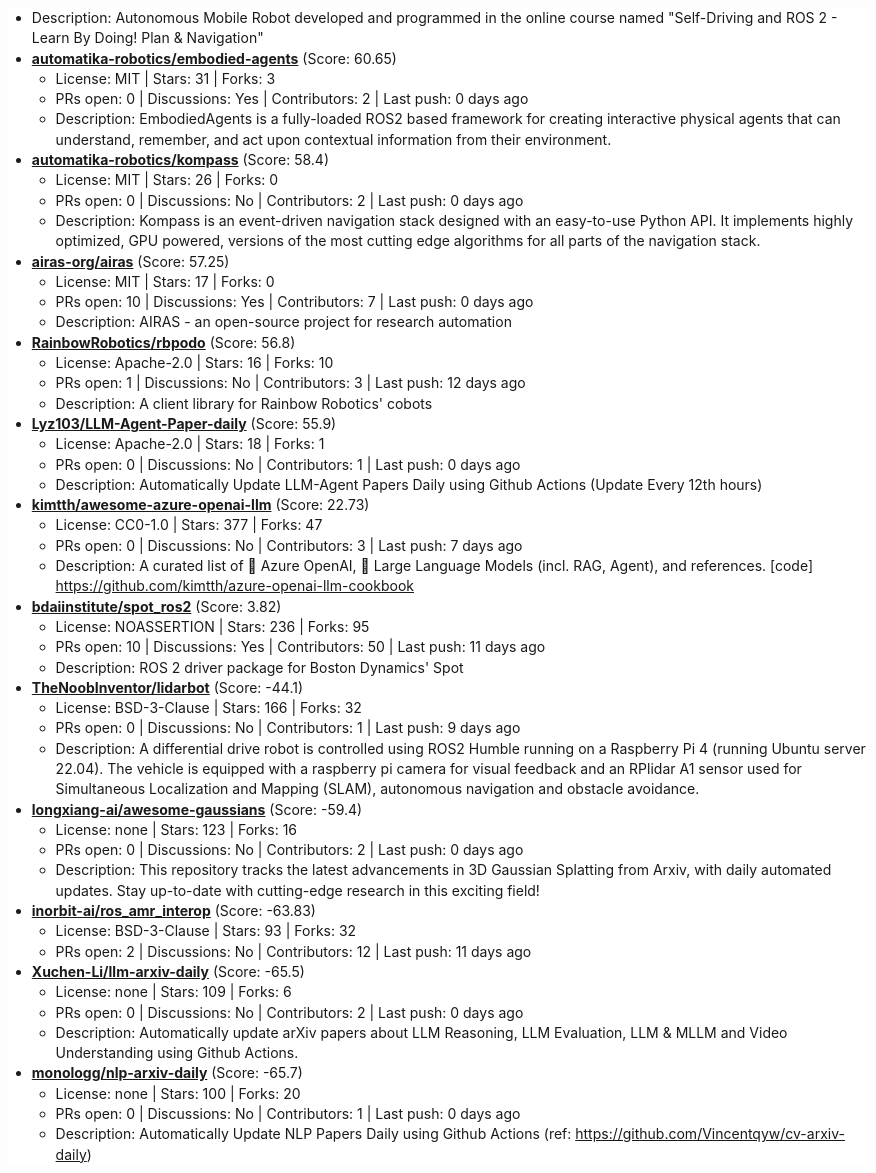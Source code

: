   - Description: Autonomous Mobile Robot developed and programmed in the online course named "Self-Driving and ROS 2 - Learn By Doing! Plan & Navigation"
- **[automatika-robotics/embodied-agents](https://github.com/automatika-robotics/embodied-agents)** (Score: 60.65)
  - License: MIT | Stars: 31 | Forks: 3
  - PRs open: 0 | Discussions: Yes | Contributors: 2 | Last push: 0 days ago
  - Description: EmbodiedAgents is a fully-loaded ROS2 based framework for creating interactive physical agents that can understand, remember, and act upon contextual information from their environment.
- **[automatika-robotics/kompass](https://github.com/automatika-robotics/kompass)** (Score: 58.4)
  - License: MIT | Stars: 26 | Forks: 0
  - PRs open: 0 | Discussions: No | Contributors: 2 | Last push: 0 days ago
  - Description: Kompass is an event-driven navigation stack designed with an easy-to-use Python API. It implements highly optimized, GPU powered, versions of the most cutting edge algorithms for all parts of the navigation stack.
- **[airas-org/airas](https://github.com/airas-org/airas)** (Score: 57.25)
  - License: MIT | Stars: 17 | Forks: 0
  - PRs open: 10 | Discussions: Yes | Contributors: 7 | Last push: 0 days ago
  - Description: AIRAS - an open-source project for research automation
- **[RainbowRobotics/rbpodo](https://github.com/RainbowRobotics/rbpodo)** (Score: 56.8)
  - License: Apache-2.0 | Stars: 16 | Forks: 10
  - PRs open: 1 | Discussions: No | Contributors: 3 | Last push: 12 days ago
  - Description: A client library for Rainbow Robotics' cobots
- **[Lyz103/LLM-Agent-Paper-daily](https://github.com/Lyz103/LLM-Agent-Paper-daily)** (Score: 55.9)
  - License: Apache-2.0 | Stars: 18 | Forks: 1
  - PRs open: 0 | Discussions: No | Contributors: 1 | Last push: 0 days ago
  - Description: Automatically Update LLM-Agent Papers Daily using Github Actions (Update Every 12th hours)
- **[kimtth/awesome-azure-openai-llm](https://github.com/kimtth/awesome-azure-openai-llm)** (Score: 22.73)
  - License: CC0-1.0 | Stars: 377 | Forks: 47
  - PRs open: 0 | Discussions: No | Contributors: 3 | Last push: 7 days ago
  - Description: A curated list of 🌌 Azure OpenAI, 🦙 Large Language Models (incl. RAG, Agent), and references. [code] https://github.com/kimtth/azure-openai-llm-cookbook
- **[bdaiinstitute/spot_ros2](https://github.com/bdaiinstitute/spot_ros2)** (Score: 3.82)
  - License: NOASSERTION | Stars: 236 | Forks: 95
  - PRs open: 10 | Discussions: Yes | Contributors: 50 | Last push: 11 days ago
  - Description: ROS 2 driver package for Boston Dynamics' Spot
- **[TheNoobInventor/lidarbot](https://github.com/TheNoobInventor/lidarbot)** (Score: -44.1)
  - License: BSD-3-Clause | Stars: 166 | Forks: 32
  - PRs open: 0 | Discussions: No | Contributors: 1 | Last push: 9 days ago
  - Description: A differential drive robot is controlled using ROS2 Humble running on a Raspberry Pi 4 (running Ubuntu server 22.04). The vehicle is equipped with a raspberry pi camera for visual feedback and an RPlidar A1 sensor used for Simultaneous Localization and Mapping (SLAM), autonomous navigation and obstacle avoidance.
- **[longxiang-ai/awesome-gaussians](https://github.com/longxiang-ai/awesome-gaussians)** (Score: -59.4)
  - License: none | Stars: 123 | Forks: 16
  - PRs open: 0 | Discussions: No | Contributors: 2 | Last push: 0 days ago
  - Description: This repository tracks the latest advancements in 3D Gaussian Splatting from Arxiv, with daily automated updates. Stay up-to-date with cutting-edge research in this exciting field!
- **[inorbit-ai/ros_amr_interop](https://github.com/inorbit-ai/ros_amr_interop)** (Score: -63.83)
  - License: BSD-3-Clause | Stars: 93 | Forks: 32
  - PRs open: 2 | Discussions: No | Contributors: 12 | Last push: 11 days ago
- **[Xuchen-Li/llm-arxiv-daily](https://github.com/Xuchen-Li/llm-arxiv-daily)** (Score: -65.5)
  - License: none | Stars: 109 | Forks: 6
  - PRs open: 0 | Discussions: No | Contributors: 2 | Last push: 0 days ago
  - Description: Automatically update arXiv papers about LLM Reasoning, LLM Evaluation, LLM & MLLM and Video Understanding using Github Actions.
- **[monologg/nlp-arxiv-daily](https://github.com/monologg/nlp-arxiv-daily)** (Score: -65.7)
  - License: none | Stars: 100 | Forks: 20
  - PRs open: 0 | Discussions: No | Contributors: 1 | Last push: 0 days ago
  - Description: Automatically Update NLP Papers Daily using Github Actions (ref: https://github.com/Vincentqyw/cv-arxiv-daily)